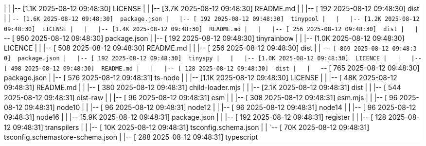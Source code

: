 |   |   |-- [1.1K 2025-08-12 09:48:30]  LICENSE
|   |   |-- [3.7K 2025-08-12 09:48:30]  README.md
|   |   |-- [ 192 2025-08-12 09:48:30]  dist
|   |   `-- [1.6K 2025-08-12 09:48:30]  package.json
|   |-- [ 192 2025-08-12 09:48:30]  tinypool
|   |   |-- [1.2K 2025-08-12 09:48:30]  LICENSE
|   |   |-- [1.4K 2025-08-12 09:48:30]  README.md
|   |   |-- [ 256 2025-08-12 09:48:30]  dist
|   |   `-- [ 950 2025-08-12 09:48:30]  package.json
|   |-- [ 192 2025-08-12 09:48:30]  tinyrainbow
|   |   |-- [1.0K 2025-08-12 09:48:30]  LICENCE
|   |   |-- [ 508 2025-08-12 09:48:30]  README.md
|   |   |-- [ 256 2025-08-12 09:48:30]  dist
|   |   `-- [ 869 2025-08-12 09:48:30]  package.json
|   |-- [ 192 2025-08-12 09:48:30]  tinyspy
|   |   |-- [1.0K 2025-08-12 09:48:30]  LICENCE
|   |   |-- [ 498 2025-08-12 09:48:30]  README.md
|   |   |-- [ 128 2025-08-12 09:48:30]  dist
|   |   `-- [ 765 2025-08-12 09:48:30]  package.json
|   |-- [ 576 2025-08-12 09:48:31]  ts-node
|   |   |-- [1.1K 2025-08-12 09:48:30]  LICENSE
|   |   |-- [ 48K 2025-08-12 09:48:31]  README.md
|   |   |-- [ 380 2025-08-12 09:48:31]  child-loader.mjs
|   |   |-- [2.1K 2025-08-12 09:48:31]  dist
|   |   |-- [ 544 2025-08-12 09:48:31]  dist-raw
|   |   |-- [  96 2025-08-12 09:48:31]  esm
|   |   |-- [ 308 2025-08-12 09:48:31]  esm.mjs
|   |   |-- [  96 2025-08-12 09:48:31]  node10
|   |   |-- [  96 2025-08-12 09:48:31]  node12
|   |   |-- [  96 2025-08-12 09:48:31]  node14
|   |   |-- [  96 2025-08-12 09:48:31]  node16
|   |   |-- [5.9K 2025-08-12 09:48:31]  package.json
|   |   |-- [ 192 2025-08-12 09:48:31]  register
|   |   |-- [ 128 2025-08-12 09:48:31]  transpilers
|   |   |-- [ 10K 2025-08-12 09:48:31]  tsconfig.schema.json
|   |   `-- [ 70K 2025-08-12 09:48:31]  tsconfig.schemastore-schema.json
|   |-- [ 288 2025-08-12 09:48:31]  typescript